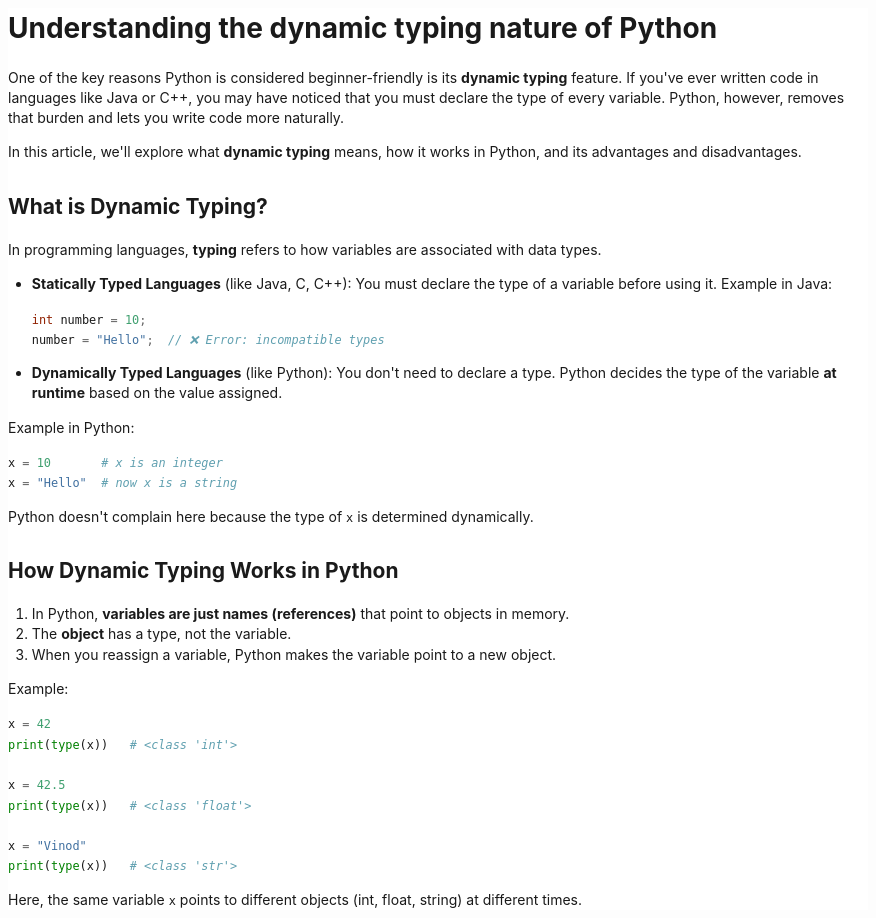 # Understanding the dynamic typing nature of Python

One of the key reasons Python is considered beginner-friendly is its **dynamic typing** feature. If you've ever written code in languages like Java or C++, you may have noticed that you must declare the type of every variable. Python, however, removes that burden and lets you write code more naturally.

In this article, we'll explore what **dynamic typing** means, how it works in Python, and its advantages and disadvantages.

## What is Dynamic Typing?

In programming languages, **typing** refers to how variables are associated with data types.

- **Statically Typed Languages** (like Java, C, C++):
  You must declare the type of a variable before using it. Example in Java:

  ```java
  int number = 10;
  number = "Hello";  // ❌ Error: incompatible types
  ```

- **Dynamically Typed Languages** (like Python):
  You don't need to declare a type. Python decides the type of the variable **at runtime** based on the value assigned.

Example in Python:

```python
x = 10       # x is an integer
x = "Hello"  # now x is a string
```

Python doesn't complain here because the type of `x` is determined dynamically.

## How Dynamic Typing Works in Python

1. In Python, **variables are just names (references)** that point to objects in memory.
2. The **object** has a type, not the variable.
3. When you reassign a variable, Python makes the variable point to a new object.

Example:

```python
x = 42
print(type(x))   # <class 'int'>

x = 42.5
print(type(x))   # <class 'float'>

x = "Vinod"
print(type(x))   # <class 'str'>
```

Here, the same variable `x` points to different objects (int, float, string) at different times.
